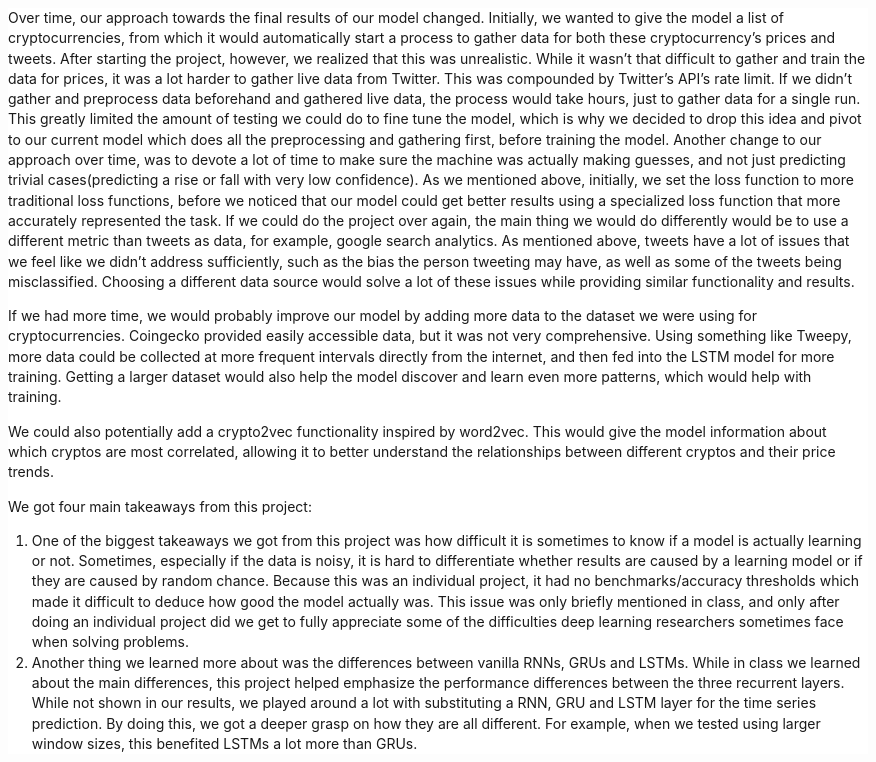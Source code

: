 Over time, our approach towards the final results of our model changed. Initially, we wanted to give the model a list of cryptocurrencies, from which it would automatically start a process to gather data for both these cryptocurrency’s prices and tweets. After starting the project, however, we realized that this was unrealistic. While it wasn’t that difficult to gather and train the data for prices, it was a lot harder to gather live data from Twitter. This was compounded by Twitter’s API’s rate limit. If we didn’t gather and preprocess data beforehand and gathered live data, the process would take hours, just to gather data for a single run. This greatly limited the amount of testing we could do to fine tune the model, which is why we decided to drop this idea and pivot to our current model which does all the preprocessing and gathering first, before training the model. Another change to our approach over time, was to devote a lot of time to make sure the machine was actually making guesses, and not just predicting trivial cases(predicting a rise or fall with very low confidence). As we mentioned above, initially, we set the loss function to more traditional loss functions, before we noticed that our model could get better results using a specialized loss function that more accurately represented the task. If we could do the project over again, the main thing we would do differently would be to use a different metric than tweets as data, for example, google search analytics. As mentioned above, tweets have a lot of issues that we feel like we didn’t address sufficiently, such as the bias the person tweeting may have, as well as some of the tweets being misclassified. Choosing a different data source would solve a lot of these issues while providing similar functionality and results. 
</p>
<p>
If we had more time, we would probably improve our model by adding more data to the dataset we were using for cryptocurrencies. Coingecko provided easily accessible data, but it was not very comprehensive. Using something like Tweepy, more data could be collected at more frequent intervals directly from the internet, and then fed into the LSTM model for more training. Getting a larger dataset would also help the model discover and learn even more patterns, which would help with training.
</p>
<p>
We could also potentially add a crypto2vec functionality inspired by word2vec. This would give the model information about which cryptos are most correlated, allowing it to better understand the relationships between different cryptos and their price trends.
</p>
<p>
We got four main takeaways from this project:
</p>
<ol>

<li>One of the biggest takeaways we got from this project was how difficult it is sometimes to know if a model is actually learning or not. Sometimes, especially if the data is noisy, it is hard to differentiate whether results are caused by a learning model or if they are caused by random chance. Because this was an individual project, it had no benchmarks/accuracy thresholds which made it difficult to deduce how good the model actually was. This issue was only briefly mentioned in class, and only after doing an individual project did we get to fully appreciate some of the difficulties deep learning researchers sometimes face when solving problems. 

<li>Another thing we learned more about was the differences between vanilla RNNs, GRUs and LSTMs. While in class we learned about the main differences, this project helped emphasize the performance differences between the three recurrent layers. While not shown in our results, we played around a lot with substituting a RNN, GRU and LSTM layer for the time series prediction. By doing this, we got a deeper grasp on how they are all different. For example, when we tested using larger window sizes, this benefited LSTMs a lot more than GRUs.
